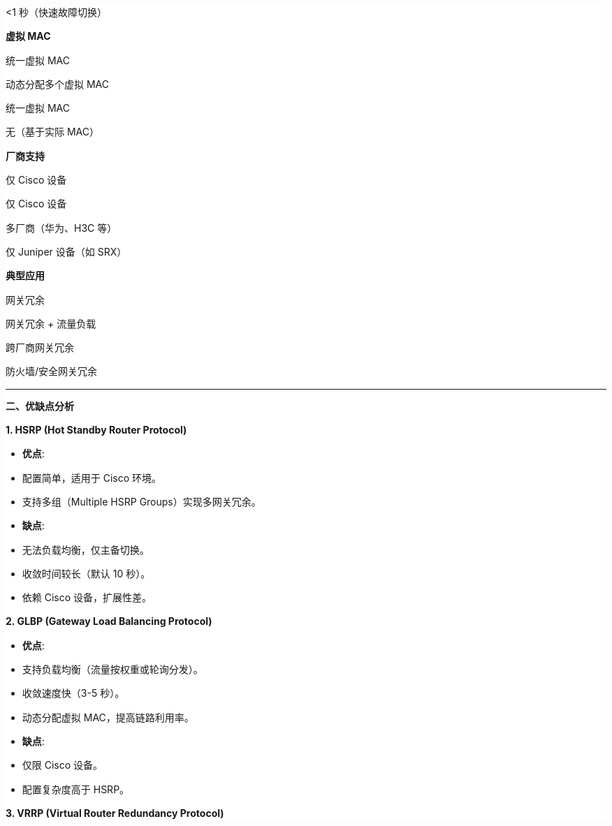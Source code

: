 <1 秒（快速故障切换）

**虚拟 MAC**

统一虚拟 MAC

动态分配多个虚拟 MAC

统一虚拟 MAC

无（基于实际 MAC）

**厂商支持**

仅 Cisco 设备

仅 Cisco 设备

多厂商（华为、H3C 等）

仅 Juniper 设备（如 SRX）

**典型应用**

网关冗余

网关冗余 + 流量负载

跨厂商网关冗余

防火墙/安全网关冗余

* * *

**二、优缺点分析**

**1\. HSRP (Hot Standby Router Protocol)**

*   **优点**:

*   配置简单，适用于 Cisco 环境。
*   支持多组（Multiple HSRP Groups）实现多网关冗余。

*   **缺点**:

*   无法负载均衡，仅主备切换。
*   收敛时间较长（默认 10 秒）。
*   依赖 Cisco 设备，扩展性差。

**2\. GLBP (Gateway Load Balancing Protocol)**

*   **优点**:

*   支持负载均衡（流量按权重或轮询分发）。
*   收敛速度快（3-5 秒）。
*   动态分配虚拟 MAC，提高链路利用率。

*   **缺点**:

*   仅限 Cisco 设备。
*   配置复杂度高于 HSRP。

**3\. VRRP (Virtual Router Redundancy Protocol)**

